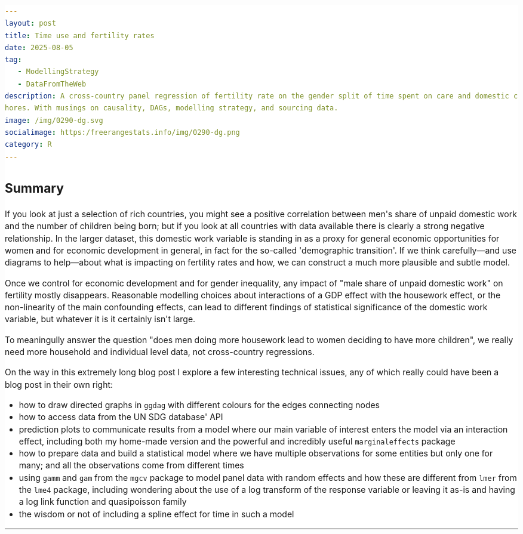 ```yaml
---
layout: post
title: Time use and fertility rates
date: 2025-08-05
tag: 
   - ModellingStrategy
   - DataFromTheWeb
description: A cross-country panel regression of fertility rate on the gender split of time spent on care and domestic chores. With musings on causality, DAGs, modelling strategy, and sourcing data.
image: /img/0290-dg.svg
socialimage: https:/freerangestats.info/img/0290-dg.png
category: R
---
```


## Summary

If you look at just a selection of rich countries, you might see a positive correlation between men's share of unpaid domestic work and the number of children being born; but if you look at all countries with data available there is clearly a strong negative relationship. In the larger dataset, this domestic work variable is standing in as a proxy for general economic opportunities for women and for economic development in general, in fact for the so-called 'demographic transition'. If we think carefully&mdash;and use diagrams to help&mdash;about what is impacting on fertility rates and how, we can construct a much more plausible and subtle model.

Once we control for economic development and for gender inequality, any impact of "male share of unpaid domestic work" on fertility mostly disappears. Reasonable modelling choices about interactions of a GDP effect with the housework effect, or the non-linearity of the main confounding effects, can lead to different findings of statistical significance of the domestic work variable, but whatever it is it certainly isn't large.

To meaningully answer the question "does men doing more housework lead to women deciding to have more children", we really need more household and individual level data, not cross-country regressions.

On the way in this extremely long blog post I explore a few interesting technical issues, any of which really could have been a blog post in their own right:
- how to draw directed graphs in `ggdag` with different colours for the edges connecting nodes
- how to access data from the UN SDG database' API
- prediction plots to communicate results from a model where our main variable of interest enters the model via an interaction effect, including both my home-made version and the powerful and incredibly useful `marginaleffects` package
- how to prepare data and build a statistical model where we have multiple observations for some entities but only one for many; and all the observations come from different times
- using `gamm` and `gam` from the `mgcv` package to model panel data with random effects and how these are different from `lmer` from the `lme4` package, including wondering about the use of a log transform of the response variable or leaving it as-is and having a log link function and quasipoisson family
- the wisdom or not of including a spline effect for time in such a model

<hr>
